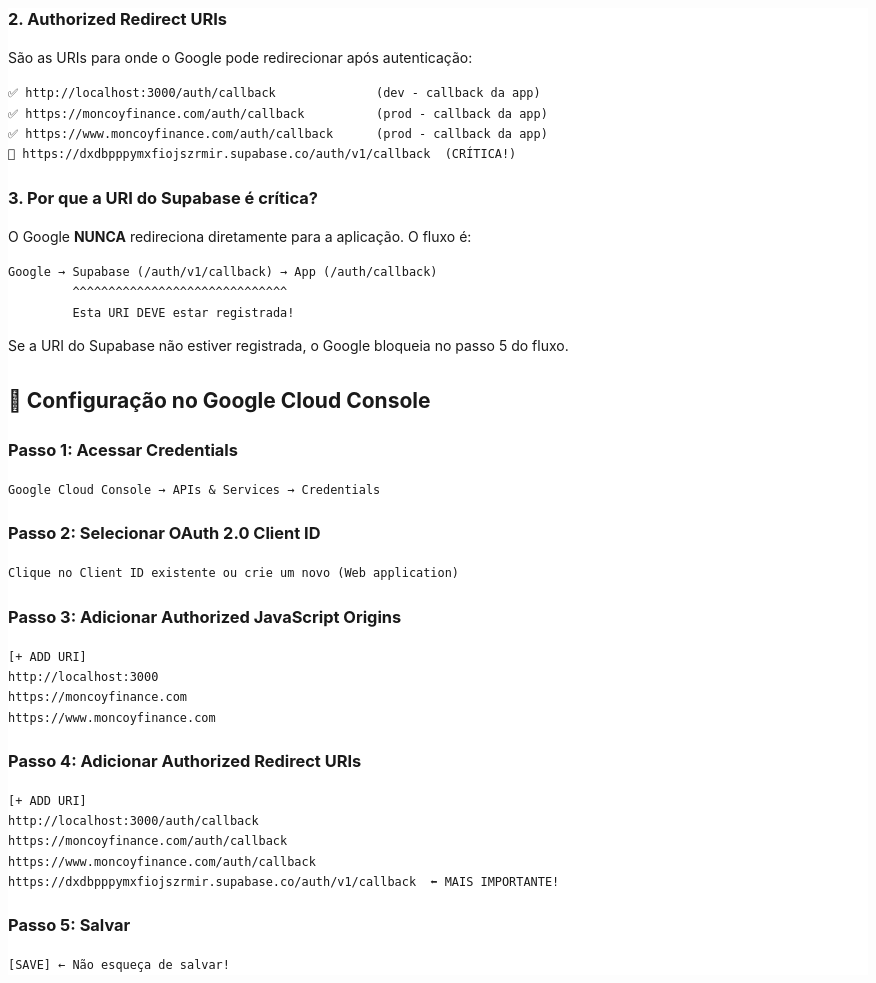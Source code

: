 ### 2. Authorized Redirect URIs
São as URIs para onde o Google pode redirecionar após autenticação:
```
✅ http://localhost:3000/auth/callback              (dev - callback da app)
✅ https://moncoyfinance.com/auth/callback          (prod - callback da app)
✅ https://www.moncoyfinance.com/auth/callback      (prod - callback da app)
🔴 https://dxdbpppymxfiojszrmir.supabase.co/auth/v1/callback  (CRÍTICA!)
```

### 3. Por que a URI do Supabase é crítica?

O Google **NUNCA** redireciona diretamente para a aplicação. O fluxo é:

```
Google → Supabase (/auth/v1/callback) → App (/auth/callback)
         ^^^^^^^^^^^^^^^^^^^^^^^^^^^^^^
         Esta URI DEVE estar registrada!
```

Se a URI do Supabase não estiver registrada, o Google bloqueia no passo 5 do fluxo.

## 📝 Configuração no Google Cloud Console

### Passo 1: Acessar Credentials
```
Google Cloud Console → APIs & Services → Credentials
```

### Passo 2: Selecionar OAuth 2.0 Client ID
```
Clique no Client ID existente ou crie um novo (Web application)
```

### Passo 3: Adicionar Authorized JavaScript Origins
```
[+ ADD URI]
http://localhost:3000
https://moncoyfinance.com
https://www.moncoyfinance.com
```

### Passo 4: Adicionar Authorized Redirect URIs
```
[+ ADD URI]
http://localhost:3000/auth/callback
https://moncoyfinance.com/auth/callback
https://www.moncoyfinance.com/auth/callback
https://dxdbpppymxfiojszrmir.supabase.co/auth/v1/callback  ⬅️ MAIS IMPORTANTE!
```

### Passo 5: Salvar
```
[SAVE] ← Não esqueça de salvar!
```
